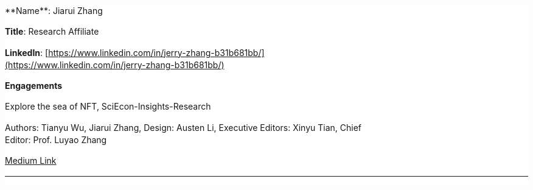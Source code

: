</div>
<div markdown style="width: 70%;">
**Name**: Jiarui Zhang

**Title**: Research Affiliate

**LinkedIn**: [https://www.linkedin.com/in/jerry-zhang-b31b681bb/](https://www.linkedin.com/in/jerry-zhang-b31b681bb/)

**Engagements**

Explore the sea of NFT, SciEcon-Insights-Research

Authors: Tianyu Wu, Jiarui Zhang, Design: Austen Li, Executive Editors: Xinyu Tian, Chief Editor: Prof. Luyao Zhang

[Medium Link](https://www.google.com/url?q%3Dhttps%3A%2F%2Fmedium.com%2Fsciecon-research%2Fexplore-the-sea-of-nft-f74eab9259de%26sa%3DD%26source%3Deditors%26ust%3D1655380980803566%26usg%3DAOvVaw3qYET7xHvlMqwXrZUwQB5F)

</div>
</div>

---
<div style="display: flex;" markdown>